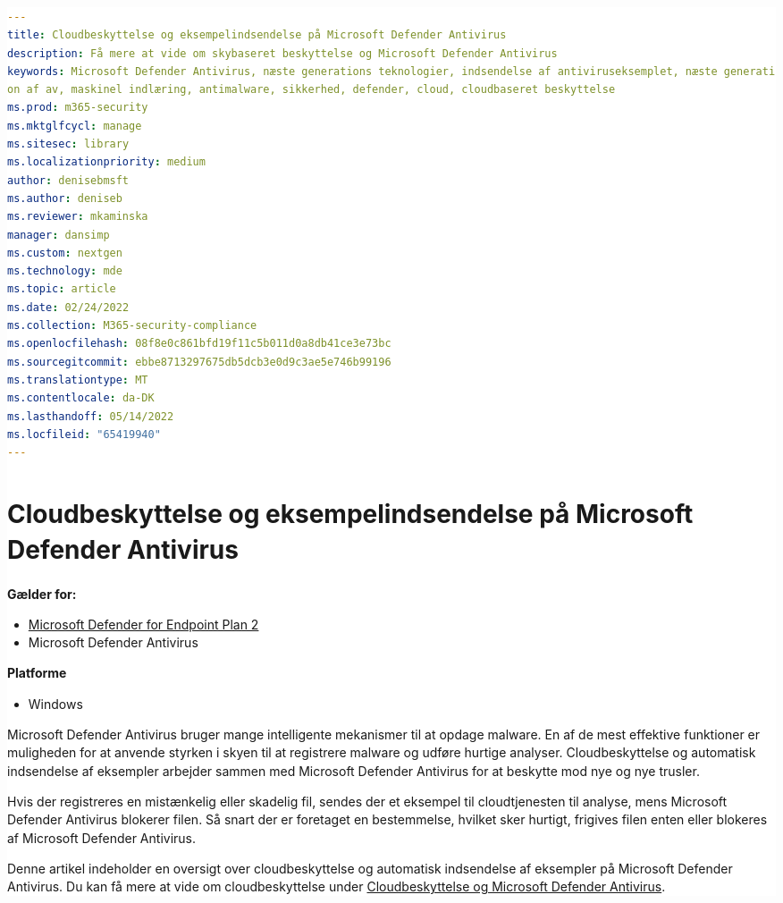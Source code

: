 ```yaml
---
title: Cloudbeskyttelse og eksempelindsendelse på Microsoft Defender Antivirus
description: Få mere at vide om skybaseret beskyttelse og Microsoft Defender Antivirus
keywords: Microsoft Defender Antivirus, næste generations teknologier, indsendelse af antiviruseksemplet, næste generation af av, maskinel indlæring, antimalware, sikkerhed, defender, cloud, cloudbaseret beskyttelse
ms.prod: m365-security
ms.mktglfcycl: manage
ms.sitesec: library
ms.localizationpriority: medium
author: denisebmsft
ms.author: deniseb
ms.reviewer: mkaminska
manager: dansimp
ms.custom: nextgen
ms.technology: mde
ms.topic: article
ms.date: 02/24/2022
ms.collection: M365-security-compliance
ms.openlocfilehash: 08f8e0c861bfd19f11c5b011d0a8db41ce3e73bc
ms.sourcegitcommit: ebbe8713297675db5dcb3e0d9c3ae5e746b99196
ms.translationtype: MT
ms.contentlocale: da-DK
ms.lasthandoff: 05/14/2022
ms.locfileid: "65419940"
---
```

# <a name="cloud-protection-and-sample-submission-at-microsoft-defender-antivirus"></a>Cloudbeskyttelse og eksempelindsendelse på Microsoft Defender Antivirus

**Gælder for:**
- [Microsoft Defender for Endpoint Plan 2](https://go.microsoft.com/fwlink/p/?linkid=2154037)
- Microsoft Defender Antivirus

**Platforme**
- Windows

Microsoft Defender Antivirus bruger mange intelligente mekanismer til at opdage malware. En af de mest effektive funktioner er muligheden for at anvende styrken i skyen til at registrere malware og udføre hurtige analyser. Cloudbeskyttelse og automatisk indsendelse af eksempler arbejder sammen med Microsoft Defender Antivirus for at beskytte mod nye og nye trusler. 

Hvis der registreres en mistænkelig eller skadelig fil, sendes der et eksempel til cloudtjenesten til analyse, mens Microsoft Defender Antivirus blokerer filen. Så snart der er foretaget en bestemmelse, hvilket sker hurtigt, frigives filen enten eller blokeres af Microsoft Defender Antivirus. 

Denne artikel indeholder en oversigt over cloudbeskyttelse og automatisk indsendelse af eksempler på Microsoft Defender Antivirus. Du kan få mere at vide om cloudbeskyttelse under [Cloudbeskyttelse og Microsoft Defender Antivirus](cloud-protection-microsoft-defender-antivirus.md).
